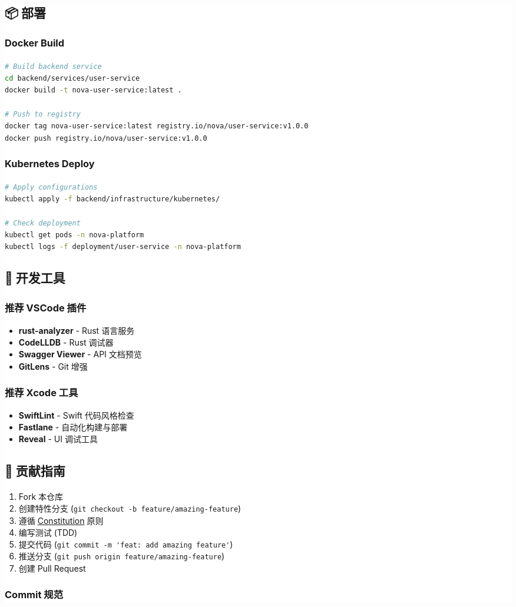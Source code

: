 ## 📦 部署

### Docker Build

```bash
# Build backend service
cd backend/services/user-service
docker build -t nova-user-service:latest .

# Push to registry
docker tag nova-user-service:latest registry.io/nova/user-service:v1.0.0
docker push registry.io/nova/user-service:v1.0.0
```

### Kubernetes Deploy

```bash
# Apply configurations
kubectl apply -f backend/infrastructure/kubernetes/

# Check deployment
kubectl get pods -n nova-platform
kubectl logs -f deployment/user-service -n nova-platform
```

## 🔧 开发工具

### 推荐 VSCode 插件

- **rust-analyzer** - Rust 语言服务
- **CodeLLDB** - Rust 调试器
- **Swagger Viewer** - API 文档预览
- **GitLens** - Git 增强

### 推荐 Xcode 工具

- **SwiftLint** - Swift 代码风格检查
- **Fastlane** - 自动化构建与部署
- **Reveal** - UI 调试工具

## 🤝 贡献指南

1. Fork 本仓库
2. 创建特性分支 (`git checkout -b feature/amazing-feature`)
3. 遵循 [Constitution](.specify/memory/constitution.md) 原则
4. 编写测试 (TDD)
5. 提交代码 (`git commit -m 'feat: add amazing feature'`)
6. 推送分支 (`git push origin feature/amazing-feature`)
7. 创建 Pull Request

### Commit 规范
